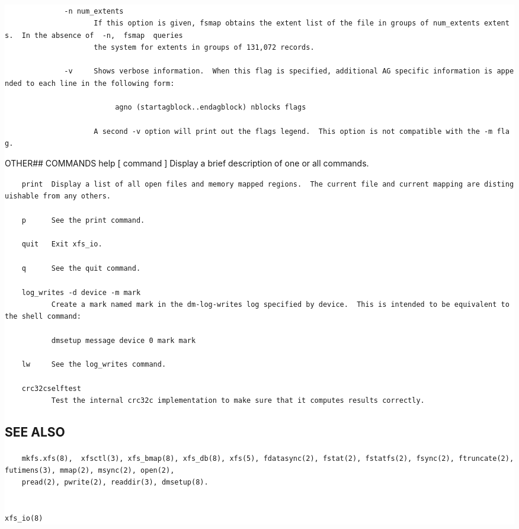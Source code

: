                   -n num_extents
                         If this option is given, fsmap obtains the extent list of the file in groups of num_extents extents.  In the absence of  -n,  fsmap  queries
                         the system for extents in groups of 131,072 records.
 
                  -v     Shows verbose information.  When this flag is specified, additional AG specific information is appended to each line in the following form:
 
                              agno (startagblock..endagblock) nblocks flags
 
                         A second -v option will print out the flags legend.  This option is not compatible with the -m flag.
 
 OTHER## COMMANDS
        help [ command ]
               Display a brief description of one or all commands.
 
        print  Display a list of all open files and memory mapped regions.  The current file and current mapping are distinguishable from any others.
 
        p      See the print command.
 
        quit   Exit xfs_io.
 
        q      See the quit command.
 
        log_writes -d device -m mark
               Create a mark named mark in the dm-log-writes log specified by device.  This is intended to be equivalent to the shell command:
 
               dmsetup message device 0 mark mark
 
        lw     See the log_writes command.
 
        crc32cselftest
               Test the internal crc32c implementation to make sure that it computes results correctly.
 
## SEE ALSO
        mkfs.xfs(8),  xfsctl(3), xfs_bmap(8), xfs_db(8), xfs(5), fdatasync(2), fstat(2), fstatfs(2), fsync(2), ftruncate(2), futimens(3), mmap(2), msync(2), open(2),
        pread(2), pwrite(2), readdir(3), dmsetup(8).
 
                                                                                                                                                            xfs_io(8)
